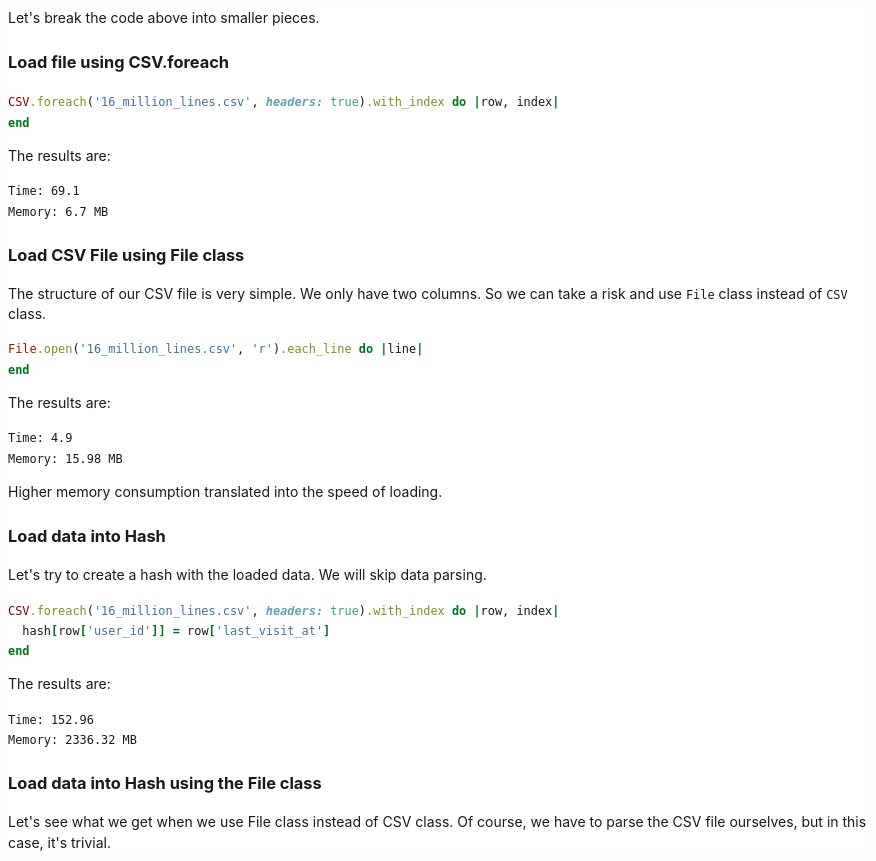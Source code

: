 Let's break the code above into smaller pieces.

### Load file using CSV.foreach

```ruby
CSV.foreach('16_million_lines.csv', headers: true).with_index do |row, index|
end
```

The results are:

```text
Time: 69.1
Memory: 6.7 MB
```

### Load CSV File using File class

The structure of our CSV file is very simple.
We only have two columns.
So we can take a risk and use `File` class instead of `CSV` class.

```ruby
File.open('16_million_lines.csv', 'r').each_line do |line|
end
```

The results are:

```text
Time: 4.9
Memory: 15.98 MB
```

Higher memory consumption translated into the speed of loading.

### Load data into Hash

Let's try to create a hash with the loaded data.
We will skip data parsing.

```ruby
CSV.foreach('16_million_lines.csv', headers: true).with_index do |row, index|
  hash[row['user_id']] = row['last_visit_at']
end
```

The results are:

```text
Time: 152.96
Memory: 2336.32 MB
```

### Load data into Hash using the File class

Let's see what we get when we use File class instead of CSV class.
Of course, we have to parse the CSV file ourselves,
but in this case,
it's trivial.


[dalibor-nasevic]: https://dalibornasevic.com/posts/68-processing-large-csv-files-with-ruby